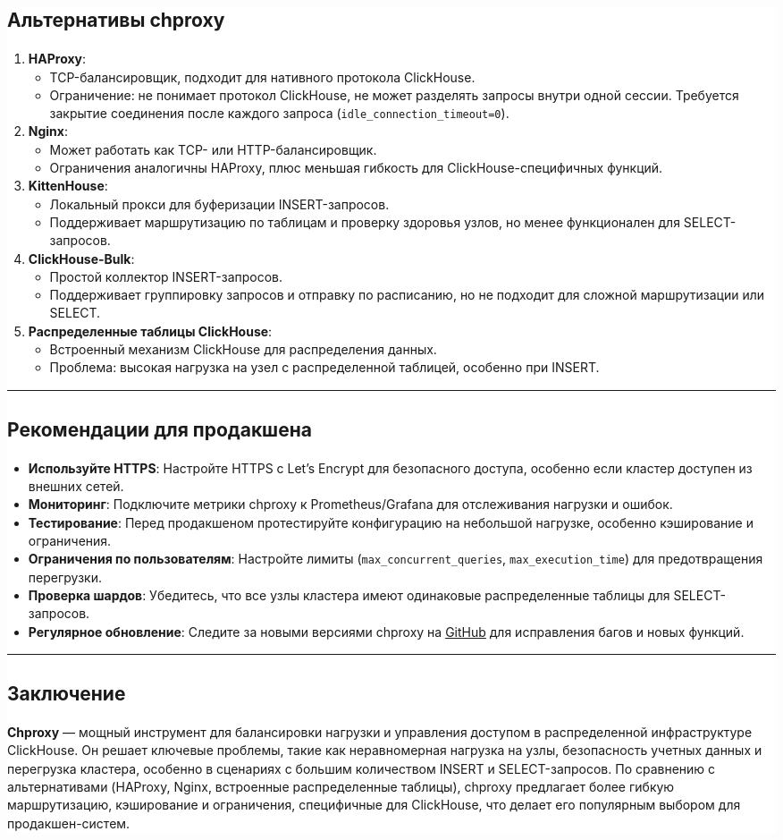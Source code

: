 
## Альтернативы chproxy

1. **HAProxy**:
    - TCP-балансировщик, подходит для нативного протокола ClickHouse.
    - Ограничение: не понимает протокол ClickHouse, не может разделять запросы внутри одной сессии. Требуется закрытие соединения после каждого запроса (`idle_connection_timeout=0`).[](https://kb.altinity.com/altinity-kb-setup-and-maintenance/load-balancers/)
2. **Nginx**:
    - Может работать как TCP- или HTTP-балансировщик.
    - Ограничения аналогичны HAProxy, плюс меньшая гибкость для ClickHouse-специфичных функций.[](https://kb.altinity.com/altinity-kb-setup-and-maintenance/load-balancers/)
3. **KittenHouse**:
    - Локальный прокси для буферизации INSERT-запросов.
    - Поддерживает маршрутизацию по таблицам и проверку здоровья узлов, но менее функционален для SELECT-запросов.[](https://content.clickhouse.tech/docs/en/interfaces/third-party/proxy/)
4. **ClickHouse-Bulk**:
    - Простой коллектор INSERT-запросов.
    - Поддерживает группировку запросов и отправку по расписанию, но не подходит для сложной маршрутизации или SELECT.[](https://content.clickhouse.tech/docs/en/interfaces/third-party/proxy/)
5. **Распределенные таблицы ClickHouse**:
    - Встроенный механизм ClickHouse для распределения данных.
    - Проблема: высокая нагрузка на узел с распределенной таблицей, особенно при INSERT.[](https://golangexample.com/clickhouse-http-proxy-and-load-balancer/)

---

## Рекомендации для продакшена

- **Используйте HTTPS**: Настройте HTTPS с Let’s Encrypt для безопасного доступа, особенно если кластер доступен из внешних сетей.[](https://golangexample.com/clickhouse-http-proxy-and-load-balancer/)
- **Мониторинг**: Подключите метрики chproxy к Prometheus/Grafana для отслеживания нагрузки и ошибок.[](https://www.chproxy.org/)
- **Тестирование**: Перед продакшеном протестируйте конфигурацию на небольшой нагрузке, особенно кэширование и ограничения.[](https://www.chproxy.org/configuration/caching/)
- **Ограничения по пользователям**: Настройте лимиты (`max_concurrent_queries`, `max_execution_time`) для предотвращения перегрузки.[](https://golangexample.com/clickhouse-http-proxy-and-load-balancer/)
- **Проверка шардов**: Убедитесь, что все узлы кластера имеют одинаковые распределенные таблицы для SELECT-запросов.[](https://www.chproxy.org/getting_started/)
- **Регулярное обновление**: Следите за новыми версиями chproxy на [GitHub](https://github.com/Vertamedia/chproxy) для исправления багов и новых функций.[](https://github.com/ContentSquare/chproxy)

---

## Заключение

**Chproxy** — мощный инструмент для балансировки нагрузки и управления доступом в распределенной инфраструктуре ClickHouse. Он решает ключевые проблемы, такие как неравномерная нагрузка на узлы, безопасность учетных данных и перегрузка кластера, особенно в сценариях с большим количеством INSERT и SELECT-запросов. По сравнению с альтернативами (HAProxy, Nginx, встроенные распределенные таблицы), chproxy предлагает более гибкую маршрутизацию, кэширование и ограничения, специфичные для ClickHouse, что делает его популярным выбором для продакшен-систем.[](https://www.chproxy.org/)[](https://golangexample.com/clickhouse-http-proxy-and-load-balancer/)[](https://content.clickhouse.tech/docs/en/interfaces/third-party/proxy/)
